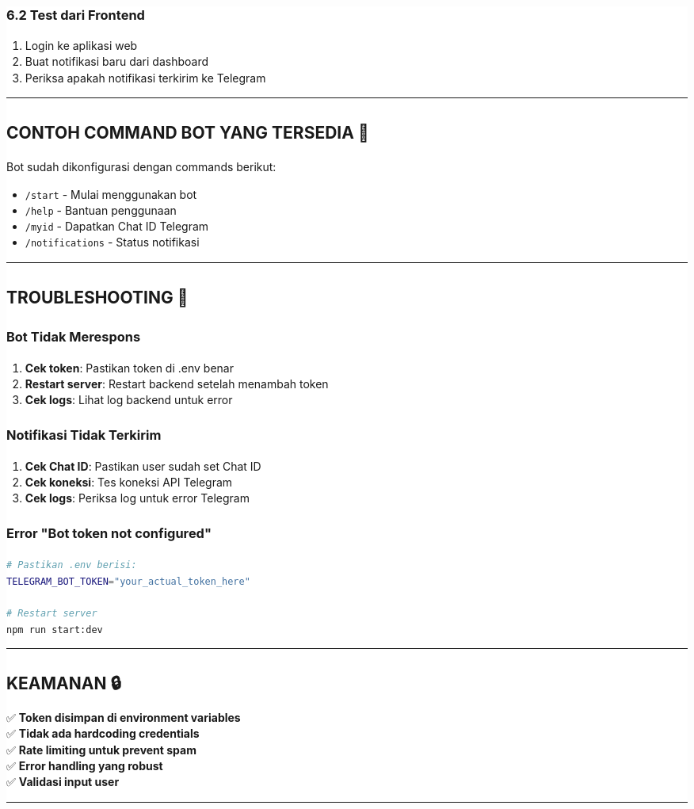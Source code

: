 ### 6.2 Test dari Frontend

1. Login ke aplikasi web
2. Buat notifikasi baru dari dashboard
3. Periksa apakah notifikasi terkirim ke Telegram

---

## CONTOH COMMAND BOT YANG TERSEDIA 📱

Bot sudah dikonfigurasi dengan commands berikut:

- `/start` - Mulai menggunakan bot
- `/help` - Bantuan penggunaan
- `/myid` - Dapatkan Chat ID Telegram
- `/notifications` - Status notifikasi

---

## TROUBLESHOOTING 🔧

### Bot Tidak Merespons

1. **Cek token**: Pastikan token di .env benar
2. **Restart server**: Restart backend setelah menambah token
3. **Cek logs**: Lihat log backend untuk error

### Notifikasi Tidak Terkirim

1. **Cek Chat ID**: Pastikan user sudah set Chat ID
2. **Cek koneksi**: Tes koneksi API Telegram
3. **Cek logs**: Periksa log untuk error Telegram

### Error "Bot token not configured"

```bash
# Pastikan .env berisi:
TELEGRAM_BOT_TOKEN="your_actual_token_here"

# Restart server
npm run start:dev
```

---

## KEAMANAN 🔒

✅ **Token disimpan di environment variables**  
✅ **Tidak ada hardcoding credentials**  
✅ **Rate limiting untuk prevent spam**  
✅ **Error handling yang robust**  
✅ **Validasi input user**

---